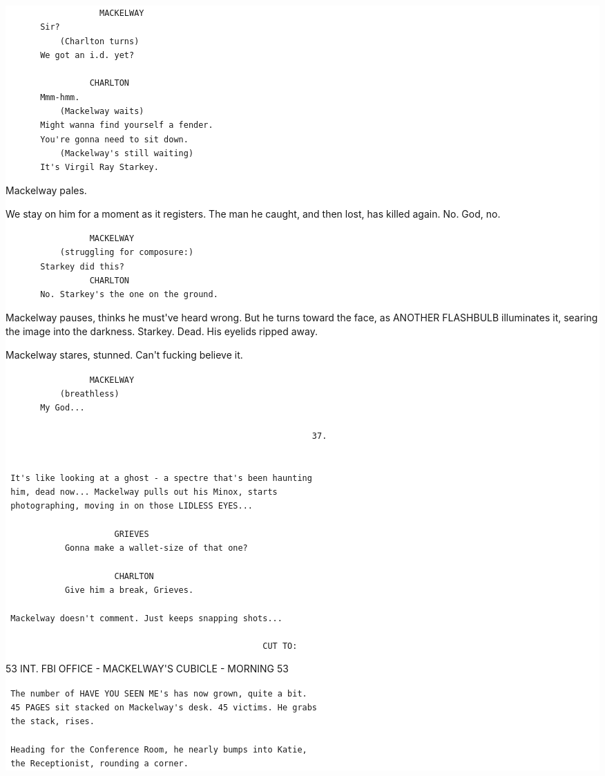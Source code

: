                        MACKELWAY
           Sir?
               (Charlton turns)
           We got an i.d. yet?

                     CHARLTON
           Mmm-hmm.
               (Mackelway waits)
           Might wanna find yourself a fender.
           You're gonna need to sit down.
               (Mackelway's still waiting)
           It's Virgil Ray Starkey.

Mackelway pales.

We stay on him for a moment as it registers. The man he
caught, and then lost, has killed again. No. God, no.

                     MACKELWAY
               (struggling for composure:)
           Starkey did this?
                     CHARLTON
           No. Starkey's the one on the ground.

Mackelway pauses, thinks he must've heard wrong. But he turns
toward the face, as ANOTHER FLASHBULB illuminates it, searing
the image into the darkness. Starkey. Dead. His eyelids ripped
away.

Mackelway stares, stunned. Can't fucking believe it.

                     MACKELWAY
               (breathless)
           My God...

                                                                  37.


     It's like looking at a ghost - a spectre that's been haunting
     him, dead now... Mackelway pulls out his Minox, starts
     photographing, moving in on those LIDLESS EYES...

                          GRIEVES
                Gonna make a wallet-size of that one?

                          CHARLTON
                Give him a break, Grieves.

     Mackelway doesn't comment. Just keeps snapping shots...

                                                        CUT TO:

53   INT. FBI OFFICE - MACKELWAY'S CUBICLE - MORNING                    53

     The number of HAVE YOU SEEN ME's has now grown, quite a bit.
     45 PAGES sit stacked on Mackelway's desk. 45 victims. He grabs
     the stack, rises.

     Heading for the Conference Room, he nearly bumps into Katie,
     the Receptionist, rounding a corner.
